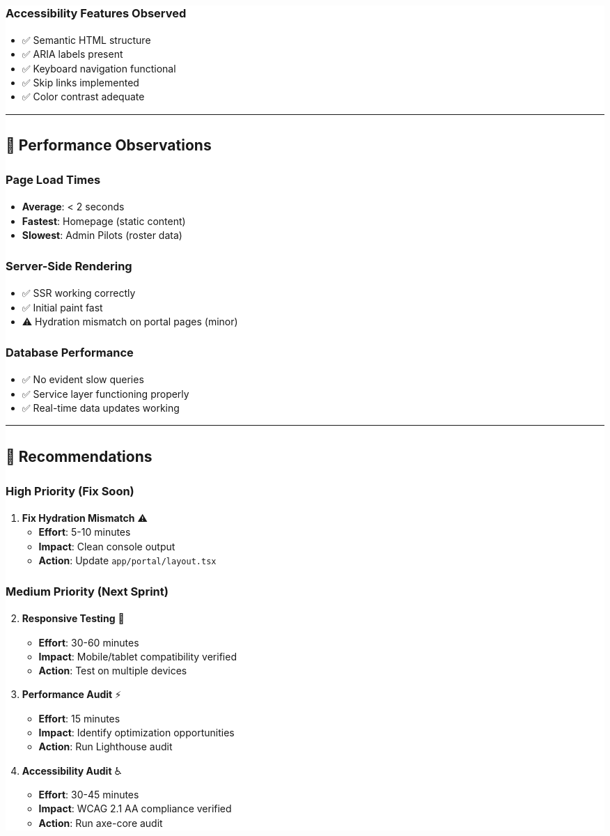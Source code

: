 ### Accessibility Features Observed
- ✅ Semantic HTML structure
- ✅ ARIA labels present
- ✅ Keyboard navigation functional
- ✅ Skip links implemented
- ✅ Color contrast adequate

---

## 🚀 Performance Observations

### Page Load Times
- **Average**: < 2 seconds
- **Fastest**: Homepage (static content)
- **Slowest**: Admin Pilots (roster data)

### Server-Side Rendering
- ✅ SSR working correctly
- ✅ Initial paint fast
- ⚠️ Hydration mismatch on portal pages (minor)

### Database Performance
- ✅ No evident slow queries
- ✅ Service layer functioning properly
- ✅ Real-time data updates working

---

## 📝 Recommendations

### High Priority (Fix Soon)

1. **Fix Hydration Mismatch** ⚠️
   - **Effort**: 5-10 minutes
   - **Impact**: Clean console output
   - **Action**: Update `app/portal/layout.tsx`

### Medium Priority (Next Sprint)

2. **Responsive Testing** 📱
   - **Effort**: 30-60 minutes
   - **Impact**: Mobile/tablet compatibility verified
   - **Action**: Test on multiple devices

3. **Performance Audit** ⚡
   - **Effort**: 15 minutes
   - **Impact**: Identify optimization opportunities
   - **Action**: Run Lighthouse audit

4. **Accessibility Audit** ♿
   - **Effort**: 30-45 minutes
   - **Impact**: WCAG 2.1 AA compliance verified
   - **Action**: Run axe-core audit
